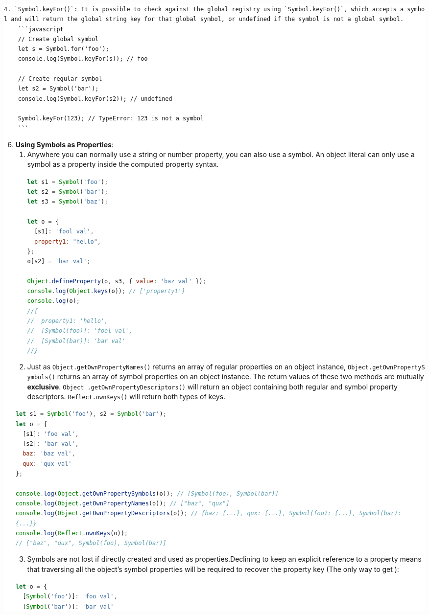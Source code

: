     4. `Symbol.keyFor()`: It is possible to check against the global registry using `Symbol.keyFor()`, which accepts a symbol and will return the global string key for that global symbol, or undefined if the symbol is not a global symbol.
        ```javascript
        // Create global symbol 
        let s = Symbol.for('foo'); 
        console.log(Symbol.keyFor(s)); // foo

        // Create regular symbol 
        let s2 = Symbol('bar');
        console.log(Symbol.keyFor(s2)); // undefined

        Symbol.keyFor(123); // TypeError: 123 is not a symbol
        ```

6. **Using Symbols as Properties**:
    1. Anywhere you can normally use a string or number property, you can also use a symbol. An object literal can only use a symbol as a property inside the computed property syntax.
        ```javascript
        let s1 = Symbol('foo');
        let s2 = Symbol('bar');
        let s3 = Symbol('baz');

        let o = {
          [s1]: 'fool val',
          property1: "hello",
        };
        o[s2] = 'bar val';

        Object.defineProperty(o, s3, { value: 'baz val' });
        console.log(Object.keys(o)); // ['property1']
        console.log(o);  
        //{
        //  property1: 'hello', 
        //  [Symbol(foo)]: 'fool val',
        //  [Symbol(bar)]: 'bar val'
        //}
        ```
    2. Just as `Object.getOwnPropertyNames()` returns an array of regular properties on an object instance, `Object.getOwnPropertySymbols()` returns an array of symbol properties on an object instance. The return values of these two methods are mutually **exclusive**. `Object .getOwnPropertyDescriptors()` will return an object containing both regular and symbol property descriptors. `Reflect.ownKeys()` will return both types of keys.
    ```javascript
    let s1 = Symbol('foo'), s2 = Symbol('bar');
    let o = {
      [s1]: 'foo val', 
      [s2]: 'bar val', 
      baz: 'baz val', 
      qux: 'qux val'
    };

    console.log(Object.getOwnPropertySymbols(o)); // [Symbol(foo), Symbol(bar)]
    console.log(Object.getOwnPropertyNames(o)); // ["baz", "qux"]
    console.log(Object.getOwnPropertyDescriptors(o)); // {baz: {...}, qux: {...}, Symbol(foo): {...}, Symbol(bar): {...}}
    console.log(Reflect.ownKeys(o));
    // ["baz", "qux", Symbol(foo), Symbol(bar)]
    ```
    3. Symbols are not lost if directly created and used as properties.Declining to keep an explicit reference to a property means that traversing all the object’s symbol properties will be required to recover the property key (The only way to get ):
    ```javascript
    let o = { 
      [Symbol('foo')]: 'foo val', 
      [Symbol('bar')]: 'bar val'